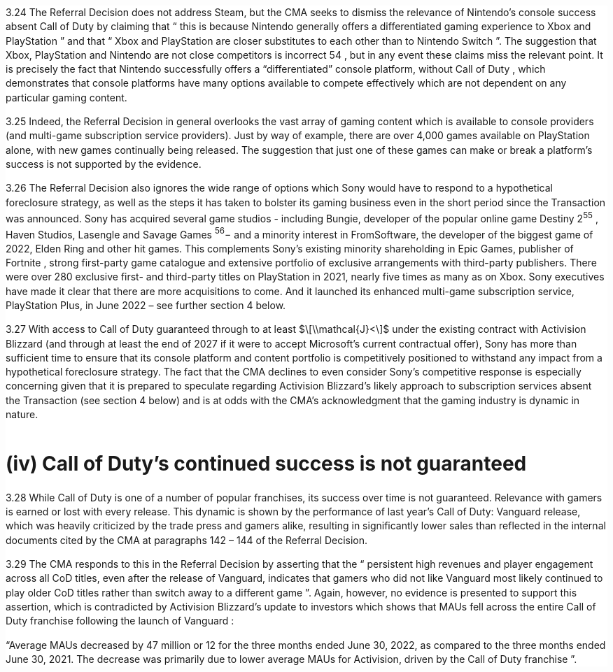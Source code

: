 3.24 The Referral Decision does not address Steam, but the CMA seeks to dismiss the relevance of Nintendo’s console success absent Call of Duty by claiming that “ this is because Nintendo generally offers a differentiated gaming experience to Xbox and PlayStation ” and that “ Xbox and PlayStation are closer substitutes to each other than to Nintendo Switch ”. The suggestion that Xbox, PlayStation and Nintendo are not close competitors is incorrect 54 , but in any event these claims miss the relevant point. It is precisely the fact that Nintendo successfully offers a “differentiated” console platform, without Call of Duty , which demonstrates that console platforms have many options available to compete effectively which are not dependent on any particular gaming content.

3.25 Indeed, the Referral Decision in general overlooks the vast array of gaming content which is available to console providers (and multi-game subscription service providers). Just by way of example, there are over 4,000 games available on PlayStation alone, with new games continually being released. The suggestion that just one of these games can make or break a platform’s success is not supported by the evidence.

3.26 The Referral Decision also ignores the wide range of options which Sony would have to respond to a hypothetical foreclosure strategy, as well as the steps it has taken to bolster its gaming business even in the short period since the Transaction was announced. Sony has acquired several game studios - including Bungie, developer of the popular online game Destiny $2^{55}$ , Haven Studios, Lasengle and Savage Games $^{56}-$ and a minority interest in FromSoftware, the developer of the biggest game of 2022, Elden Ring and other hit games. This complements Sony’s existing minority shareholding in Epic Games, publisher of Fortnite , strong first-party game catalogue and extensive portfolio of exclusive arrangements with third-party publishers. There were over 280 exclusive first- and third-party titles on PlayStation in 2021, nearly five times as many as on Xbox. Sony executives have made it clear that there are more acquisitions to come. And it launched its enhanced multi-game subscription service, PlayStation Plus, in June 2022 – see further section 4 below.

3.27 With access to Call of Duty guaranteed through to at least $\[\\mathcal{J}<\]$ under the existing contract with Activision Blizzard (and through at least the end of 2027 if it were to accept Microsoft’s current contractual offer), Sony has more than sufficient time to ensure that its console platform and content portfolio is competitively positioned to withstand any impact from a hypothetical foreclosure strategy. The fact that the CMA declines to even consider Sony’s competitive response is especially concerning given that it is prepared to speculate regarding Activision Blizzard’s likely approach to subscription services absent the Transaction (see section 4 below) and is at odds with the CMA’s acknowledgment that the gaming industry is dynamic in nature.

# (iv) Call of Duty’s continued success is not guaranteed

3.28 While Call of Duty is one of a number of popular franchises, its success over time is not guaranteed. Relevance with gamers is earned or lost with every release. This dynamic is shown by the performance of last year’s Call of Duty: Vanguard release, which was heavily criticized by the trade press and gamers alike, resulting in significantly lower sales than reflected in the internal documents cited by the CMA at paragraphs 142 – 144 of the Referral Decision.

3.29 The CMA responds to this in the Referral Decision by asserting that the “ persistent high revenues and player engagement across all CoD titles, even after the release of Vanguard, indicates that gamers who did not like Vanguard most likely continued to play older CoD titles rather than switch away to a different game ”. Again, however, no evidence is presented to support this assertion, which is contradicted by Activision Blizzard’s update to investors which shows that MAUs fell across the entire Call of Duty franchise following the launch of Vanguard :

“Average MAUs decreased by 47 million or $12%$ for the three months ended June 30, 2022, as compared to the three months ended June 30, 2021. The decrease was primarily due to lower average MAUs for Activision, driven by the Call of Duty franchise ”.

